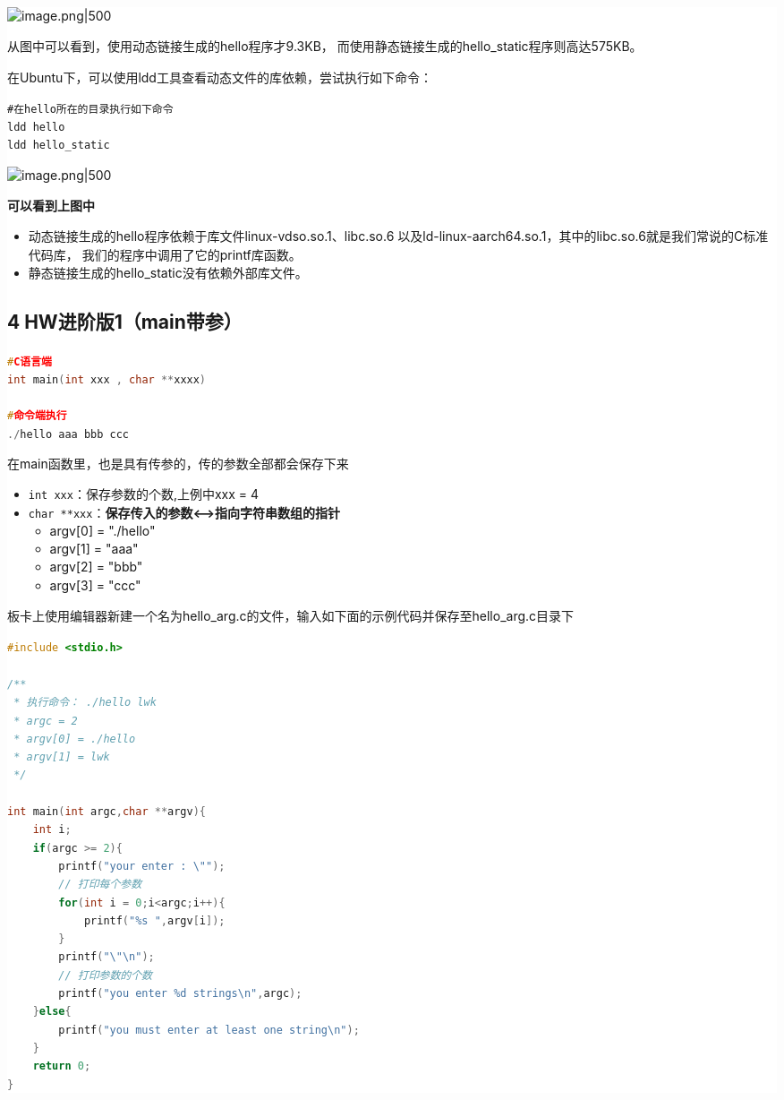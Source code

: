 ![image.png|500](https://my-obsidian-image.oss-cn-guangzhou.aliyuncs.com/2025/05/3fb27b2884ab7dae02a3bd9665ffe0cf.png)

从图中可以看到，使用动态链接生成的hello程序才9.3KB， 而使用静态链接生成的hello_static程序则高达575KB。

在Ubuntu下，可以使用ldd工具查看动态文件的库依赖，尝试执行如下命令：
```shell
#在hello所在的目录执行如下命令
ldd hello
ldd hello_static
```

![image.png|500](https://my-obsidian-image.oss-cn-guangzhou.aliyuncs.com/2025/05/a3f8f375c393ea3c5b0f04afb4fdf1a1.png)

**可以看到上图中**
- 动态链接生成的hello程序依赖于库文件linux-vdso.so.1、libc.so.6 以及ld-linux-aarch64.so.1，其中的libc.so.6就是我们常说的C标准代码库， 我们的程序中调用了它的printf库函数。
- 静态链接生成的hello_static没有依赖外部库文件。
## 4 HW进阶版1（main带参）

```c
#C语言端
int main(int xxx , char **xxxx)

#命令端执行
./hello aaa bbb ccc
```

在main函数里，也是具有传参的，传的参数全部都会保存下来
- `int xxx`：保存参数的个数,上例中xxx = 4
- `char **xxx`：**保存传入的参数<-->指向字符串数组的指针**
	- argv[0] = "./hello"
	- argv[1] = "aaa"
	- argv[2] = "bbb"
	- argv[3] = "ccc"

板卡上使用编辑器新建一个名为hello_arg.c的文件，输入如下面的示例代码并保存至hello_arg.c目录下
```c
#include <stdio.h>

/**
 * 执行命令： ./hello lwk
 * argc = 2
 * argv[0] = ./hello
 * argv[1] = lwk
 */

int main(int argc,char **argv){
    int i;
    if(argc >= 2){
        printf("your enter : \"");
        // 打印每个参数
        for(int i = 0;i<argc;i++){
            printf("%s ",argv[i]);
        }
        printf("\"\n");
        // 打印参数的个数
        printf("you enter %d strings\n",argc);
    }else{
        printf("you must enter at least one string\n");
    }
    return 0;
}
```
